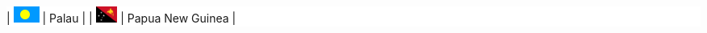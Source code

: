 | <img src="https://raw.githubusercontent.com/dreamyguy/flags/master/oceania/Flag_of_Palau.svg?sanitize=true" alt="Palau" height="20px"> | Palau |
| <img src="https://raw.githubusercontent.com/dreamyguy/flags/master/oceania/Flag_of_Papua_New_Guinea.svg?sanitize=true" alt="Papua New Guinea" height="20px"> | Papua New Guinea |
